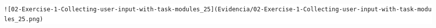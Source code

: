     ![02-Exercise-1-Collecting-user-input-with-task-modules_25](Evidencia/02-Exercise-1-Collecting-user-input-with-task-modules_25.png)
